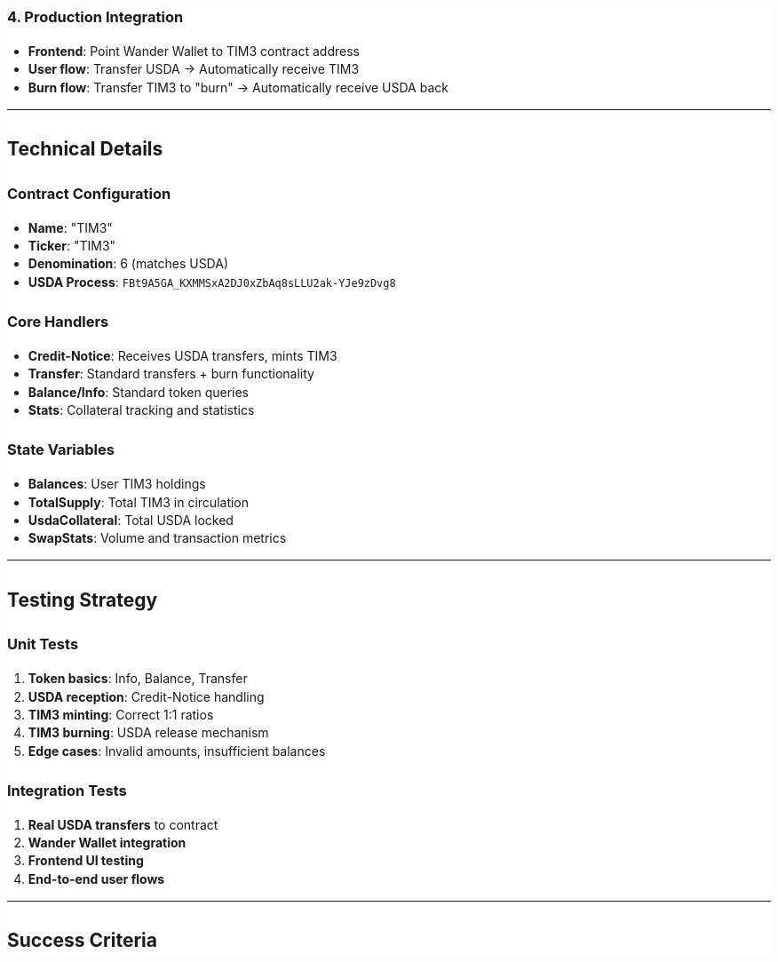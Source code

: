### 4. Production Integration
- **Frontend**: Point Wander Wallet to TIM3 contract address
- **User flow**: Transfer USDA → Automatically receive TIM3
- **Burn flow**: Transfer TIM3 to "burn" → Automatically receive USDA back

---

## Technical Details

### Contract Configuration
- **Name**: "TIM3"
- **Ticker**: "TIM3" 
- **Denomination**: 6 (matches USDA)
- **USDA Process**: `FBt9A5GA_KXMMSxA2DJ0xZbAq8sLLU2ak-YJe9zDvg8`

### Core Handlers
- **Credit-Notice**: Receives USDA transfers, mints TIM3
- **Transfer**: Standard transfers + burn functionality  
- **Balance/Info**: Standard token queries
- **Stats**: Collateral tracking and statistics

### State Variables
- **Balances**: User TIM3 holdings
- **TotalSupply**: Total TIM3 in circulation
- **UsdaCollateral**: Total USDA locked
- **SwapStats**: Volume and transaction metrics

---

## Testing Strategy

### Unit Tests
1. **Token basics**: Info, Balance, Transfer
2. **USDA reception**: Credit-Notice handling
3. **TIM3 minting**: Correct 1:1 ratios
4. **TIM3 burning**: USDA release mechanism
5. **Edge cases**: Invalid amounts, insufficient balances

### Integration Tests
1. **Real USDA transfers** to contract
2. **Wander Wallet integration**
3. **Frontend UI testing**
4. **End-to-end user flows**

---

## Success Criteria
